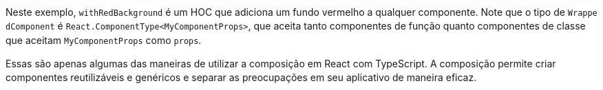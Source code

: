 ```tsx
```

Neste exemplo, `withRedBackground` é um HOC que adiciona um fundo vermelho a qualquer componente. Note que o tipo de `WrappedComponent` é `React.ComponentType<MyComponentProps>`, que aceita tanto componentes de função quanto componentes de classe que aceitam `MyComponentProps` como `props`.

Essas são apenas algumas das maneiras de utilizar a composição em React com TypeScript. A composição permite criar componentes reutilizáveis e genéricos e separar as preocupações em seu aplicativo de maneira eficaz.
